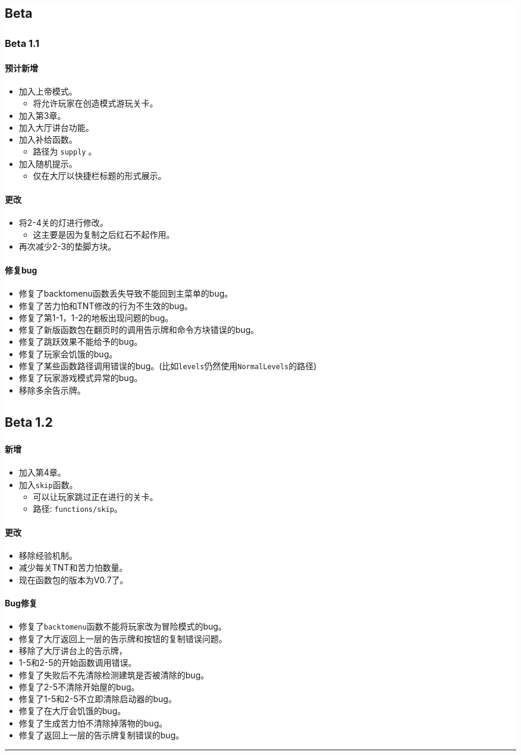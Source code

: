 
## Beta

### Beta 1.1

#### 预计新增
- 加入上帝模式。
  - 将允许玩家在创造模式游玩关卡。
- 加入第3章。
- 加入大厅讲台功能。
- 加入补给函数。
  - 路径为 `supply` 。
- 加入随机提示。
  - 仅在大厅以快捷栏标题的形式展示。

#### 更改
- 将2-4关的灯进行修改。
  - 这主要是因为复制之后红石不起作用。
- 再次减少2-3的垫脚方块。

#### 修复bug
- 修复了backtomenu函数丢失导致不能回到主菜单的bug。
- 修复了苦力怕和TNT修改的行为不生效的bug。
- 修复了第1-1，1-2的地板出现问题的bug。
- 修复了新版函数包在翻页时的调用告示牌和命令方块错误的bug。
- 修复了跳跃效果不能给予的bug。
- 修复了玩家会饥饿的bug。
- 修复了某些函数路径调用错误的bug。(比如`levels`仍然使用`NormalLevels`的路径)
- 修复了玩家游戏模式异常的bug。
- 移除多余告示牌。

## Beta 1.2

#### 新增
- 加入第4章。
- 加入`skip`函数。
  - 可以让玩家跳过正在进行的关卡。
  - 路径: `functions/skip`。

#### 更改
- 移除经验机制。
- 减少每关TNT和苦力怕数量。
- 现在函数包的版本为V0.7了。

#### Bug修复
- 修复了`backtomenu`函数不能将玩家改为冒险模式的bug。
- 修复了大厅返回上一层的告示牌和按钮的复制错误问题。
- 移除了大厅讲台上的告示牌，
- 1-5和2-5的开始函数调用错误。
- 修复了失败后不先清除检测建筑是否被清除的bug。
- 修复了2-5不清除开始屋的bug。
- 修复了1-5和2-5不立即清除启动器的bug。
- 修复了在大厅会饥饿的bug。
- 修复了生成苦力怕不清除掉落物的bug。
- 修复了返回上一层的告示牌复制错误的bug。

---